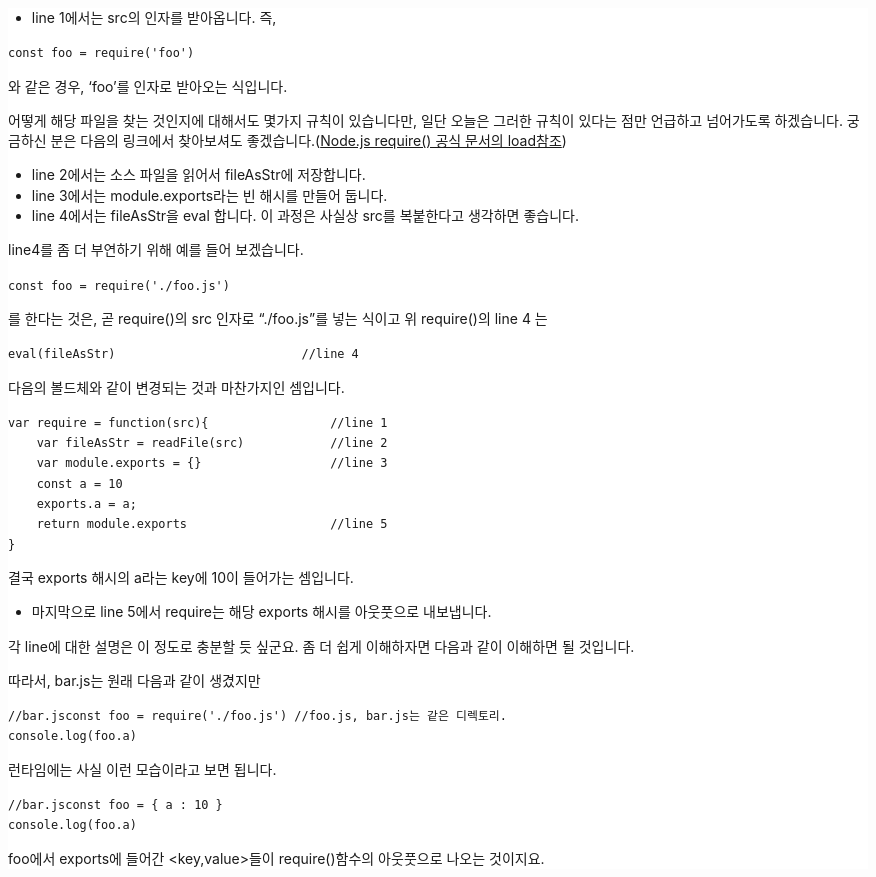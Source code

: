 - line 1에서는 src의 인자를 받아옵니다. 즉,

```
const foo = require('foo')
```

와 같은 경우, ‘foo’를 인자로 받아오는 식입니다.

어떻게 해당 파일을 찾는 것인지에 대해서도 몇가지 규칙이 있습니다만, 일단 오늘은 그러한 규칙이 있다는 점만 언급하고 넘어가도록 하겠습니다. 궁금하신 분은 다음의 링크에서 찾아보셔도 좋겠습니다.([Node.js require() 공식 문서의 load참조](http://nodejs.sideeffect.kr/docs/v0.10.7/api/modules.html#modules_file_modules))

- line 2에서는 소스 파일을 읽어서 fileAsStr에 저장합니다.
- line 3에서는 module.exports라는 빈 해시를 만들어 둡니다.
- line 4에서는 fileAsStr을 eval 합니다. 이 과정은 사실상 src를 복붙한다고 생각하면 좋습니다.

line4를 좀 더 부연하기 위해 예를 들어 보겠습니다.

```
const foo = require('./foo.js')
```

를 한다는 것은, 곧 require()의 src 인자로 “./foo.js”를 넣는 식이고 위 require()의 line 4 는

```
eval(fileAsStr)                          //line 4
```

다음의 볼드체와 같이 변경되는 것과 마찬가지인 셈입니다.

```
var require = function(src){                 //line 1
    var fileAsStr = readFile(src)            //line 2
    var module.exports = {}                  //line 3
    const a = 10
    exports.a = a;                           
    return module.exports                    //line 5
}
```

결국 exports 해시의 a라는 key에 10이 들어가는 셈입니다.

- 마지막으로 line 5에서 require는 해당 exports 해시를 아웃풋으로 내보냅니다.

각 line에 대한 설명은 이 정도로 충분할 듯 싶군요. 좀 더 쉽게 이해하자면 다음과 같이 이해하면 될 것입니다.

따라서, bar.js는 원래 다음과 같이 생겼지만

```
//bar.jsconst foo = require('./foo.js') //foo.js, bar.js는 같은 디렉토리.
console.log(foo.a)
```

런타임에는 사실 이런 모습이라고 보면 됩니다.

```
//bar.jsconst foo = { a : 10 }
console.log(foo.a)
```

foo에서 exports에 들어간 <key,value>들이 require()함수의 아웃풋으로 나오는 것이지요.
